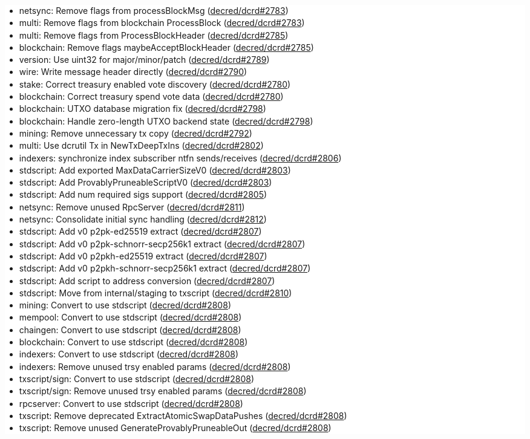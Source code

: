 - netsync: Remove flags from processBlockMsg ([decred/dcrd#2783](https://github.com/decred/dcrd/pull/2783))
- multi: Remove flags from blockchain ProcessBlock ([decred/dcrd#2783](https://github.com/decred/dcrd/pull/2783))
- multi: Remove flags from ProcessBlockHeader ([decred/dcrd#2785](https://github.com/decred/dcrd/pull/2785))
- blockchain: Remove flags maybeAcceptBlockHeader ([decred/dcrd#2785](https://github.com/decred/dcrd/pull/2785))
- version: Use uint32 for major/minor/patch ([decred/dcrd#2789](https://github.com/decred/dcrd/pull/2789))
- wire: Write message header directly ([decred/dcrd#2790](https://github.com/decred/dcrd/pull/2790))
- stake: Correct treasury enabled vote discovery ([decred/dcrd#2780](https://github.com/decred/dcrd/pull/2780))
- blockchain: Correct treasury spend vote data ([decred/dcrd#2780](https://github.com/decred/dcrd/pull/2780))
- blockchain: UTXO database migration fix ([decred/dcrd#2798](https://github.com/decred/dcrd/pull/2798))
- blockchain: Handle zero-length UTXO backend state ([decred/dcrd#2798](https://github.com/decred/dcrd/pull/2798))
- mining: Remove unnecessary tx copy ([decred/dcrd#2792](https://github.com/decred/dcrd/pull/2792))
- multi: Use dcrutil Tx in NewTxDeepTxIns ([decred/dcrd#2802](https://github.com/decred/dcrd/pull/2802))
- indexers: synchronize index subscriber ntfn sends/receives ([decred/dcrd#2806](https://github.com/decred/dcrd/pull/2806))
- stdscript: Add exported MaxDataCarrierSizeV0 ([decred/dcrd#2803](https://github.com/decred/dcrd/pull/2803))
- stdscript: Add ProvablyPruneableScriptV0 ([decred/dcrd#2803](https://github.com/decred/dcrd/pull/2803))
- stdscript: Add num required sigs support ([decred/dcrd#2805](https://github.com/decred/dcrd/pull/2805))
- netsync: Remove unused RpcServer ([decred/dcrd#2811](https://github.com/decred/dcrd/pull/2811))
- netsync: Consolidate initial sync handling ([decred/dcrd#2812](https://github.com/decred/dcrd/pull/2812))
- stdscript: Add v0 p2pk-ed25519 extract ([decred/dcrd#2807](https://github.com/decred/dcrd/pull/2807))
- stdscript: Add v0 p2pk-schnorr-secp256k1 extract ([decred/dcrd#2807](https://github.com/decred/dcrd/pull/2807))
- stdscript: Add v0 p2pkh-ed25519 extract ([decred/dcrd#2807](https://github.com/decred/dcrd/pull/2807))
- stdscript: Add v0 p2pkh-schnorr-secp256k1 extract ([decred/dcrd#2807](https://github.com/decred/dcrd/pull/2807))
- stdscript: Add script to address conversion ([decred/dcrd#2807](https://github.com/decred/dcrd/pull/2807))
- stdscript: Move from internal/staging to txscript ([decred/dcrd#2810](https://github.com/decred/dcrd/pull/2810))
- mining: Convert to use stdscript ([decred/dcrd#2808](https://github.com/decred/dcrd/pull/2808))
- mempool: Convert to use stdscript ([decred/dcrd#2808](https://github.com/decred/dcrd/pull/2808))
- chaingen: Convert to use stdscript ([decred/dcrd#2808](https://github.com/decred/dcrd/pull/2808))
- blockchain: Convert to use stdscript ([decred/dcrd#2808](https://github.com/decred/dcrd/pull/2808))
- indexers: Convert to use stdscript ([decred/dcrd#2808](https://github.com/decred/dcrd/pull/2808))
- indexers: Remove unused trsy enabled params ([decred/dcrd#2808](https://github.com/decred/dcrd/pull/2808))
- txscript/sign: Convert to use stdscript ([decred/dcrd#2808](https://github.com/decred/dcrd/pull/2808))
- txscript/sign: Remove unused trsy enabled params ([decred/dcrd#2808](https://github.com/decred/dcrd/pull/2808))
- rpcserver: Convert to use stdscript ([decred/dcrd#2808](https://github.com/decred/dcrd/pull/2808))
- txscript: Remove deprecated ExtractAtomicSwapDataPushes ([decred/dcrd#2808](https://github.com/decred/dcrd/pull/2808))
- txscript: Remove unused GenerateProvablyPruneableOut ([decred/dcrd#2808](https://github.com/decred/dcrd/pull/2808))